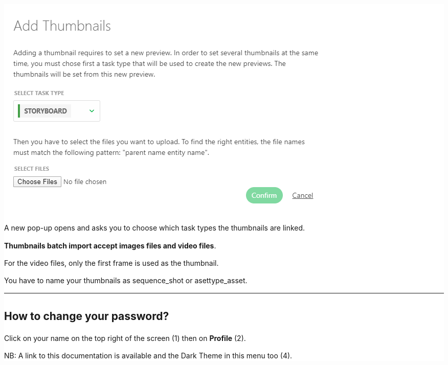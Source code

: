 ![History](../img/getting-started/add_thumbnails_menu.png)

A new pop-up opens and asks you to choose which task types the thumbnails are linked.

**Thumbnails batch import accept images files and video files**.

For the video files, only the first frame is used as the thumbnail.

You have to name your thumbnails as sequence_shot or asettype_asset.
 
  -----------------------------------------    

## How to change your password?

Click on your name on the top right of the screen (1) then on **Profile** (2).

NB: A link to this documentation is available and the Dark Theme in this menu too (4).
 